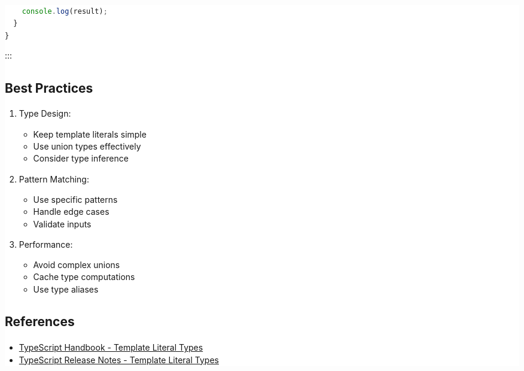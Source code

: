 ```typescript
    console.log(result);
  }
}
```

:::

## Best Practices

1. Type Design:

   - Keep template literals simple
   - Use union types effectively
   - Consider type inference

2. Pattern Matching:

   - Use specific patterns
   - Handle edge cases
   - Validate inputs

3. Performance:
   - Avoid complex unions
   - Cache type computations
   - Use type aliases

## References

- [TypeScript Handbook - Template Literal Types](https://www.typescriptlang.org/docs/handbook/2/template-literal-types.html)
- [TypeScript Release Notes - Template Literal Types](https://devblogs.microsoft.com/typescript/announcing-typescript-4-1/#template-literal-types)
